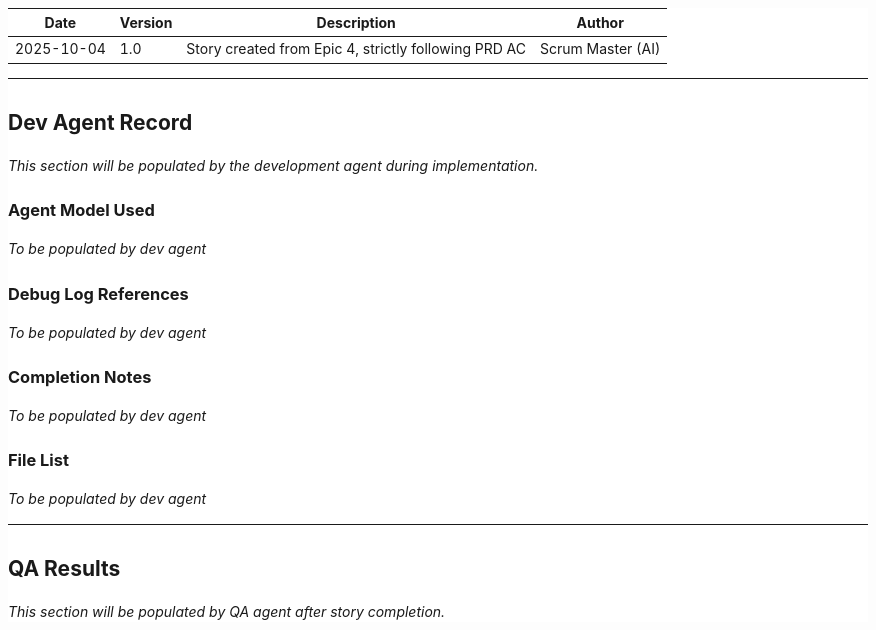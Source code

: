| Date | Version | Description | Author |
|------|---------|-------------|--------|
| 2025-10-04 | 1.0 | Story created from Epic 4, strictly following PRD AC | Scrum Master (AI) |

---

## Dev Agent Record

_This section will be populated by the development agent during implementation._

### Agent Model Used

_To be populated by dev agent_

### Debug Log References

_To be populated by dev agent_

### Completion Notes

_To be populated by dev agent_

### File List

_To be populated by dev agent_

---

## QA Results

_This section will be populated by QA agent after story completion._

